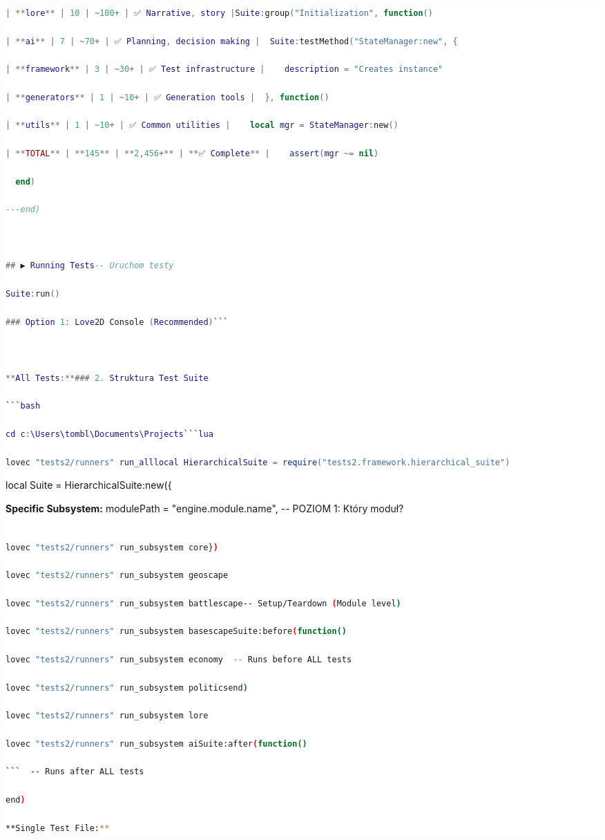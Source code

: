 ```lua
| **lore** | 10 | ~100+ | ✅ Narrative, story |Suite:group("Initialization", function()

| **ai** | 7 | ~70+ | ✅ Planning, decision making |  Suite:testMethod("StateManager:new", {

| **framework** | 3 | ~30+ | ✅ Test infrastructure |    description = "Creates instance"

| **generators** | 1 | ~10+ | ✅ Generation tools |  }, function()

| **utils** | 1 | ~10+ | ✅ Common utilities |    local mgr = StateManager:new()

| **TOTAL** | **145** | **2,456+** | **✅ Complete** |    assert(mgr ~= nil)

  end)

---end)



## ▶️ Running Tests-- Uruchom testy

Suite:run()

### Option 1: Love2D Console (Recommended)```



**All Tests:**### 2. Struktura Test Suite

```bash

cd c:\Users\tombl\Documents\Projects```lua

lovec "tests2/runners" run_alllocal HierarchicalSuite = require("tests2.framework.hierarchical_suite")

```

local Suite = HierarchicalSuite:new({

**Specific Subsystem:**  modulePath = "engine.module.name",        -- POZIOM 1: Który moduł?

```bash  description = "What this tests"

lovec "tests2/runners" run_subsystem core})

lovec "tests2/runners" run_subsystem geoscape

lovec "tests2/runners" run_subsystem battlescape-- Setup/Teardown (Module level)

lovec "tests2/runners" run_subsystem basescapeSuite:before(function()

lovec "tests2/runners" run_subsystem economy  -- Runs before ALL tests

lovec "tests2/runners" run_subsystem politicsend)

lovec "tests2/runners" run_subsystem lore

lovec "tests2/runners" run_subsystem aiSuite:after(function()

```  -- Runs after ALL tests

end)

**Single Test File:**

```